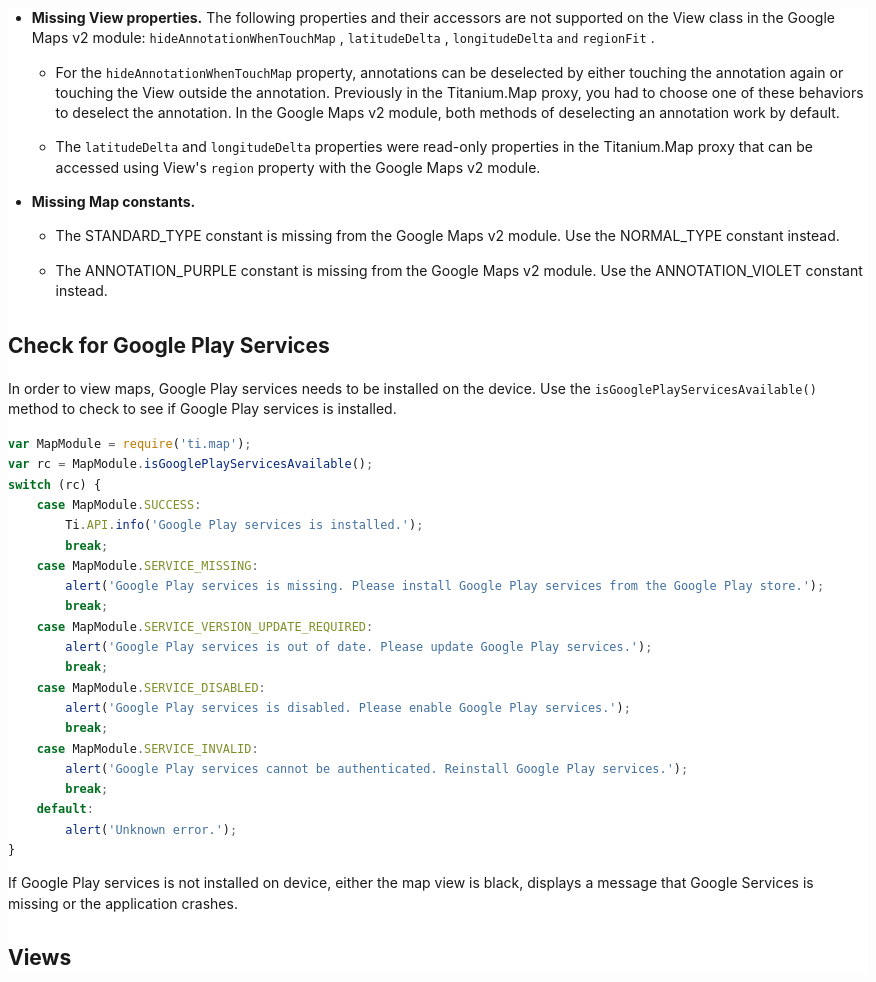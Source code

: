 * **Missing View properties.** The following properties and their accessors are not supported on the View class in the Google Maps v2 module: `hideAnnotationWhenTouchMap` , `latitudeDelta` , `longitudeDelta` `and` `regionFit` .

    * For the `hideAnnotationWhenTouchMap` property, annotations can be deselected by either touching the annotation again or touching the View outside the annotation. Previously in the Titanium.Map proxy, you had to choose one of these behaviors to deselect the annotation. In the Google Maps v2 module, both methods of deselecting an annotation work by default.

    * The `latitudeDelta` and `longitudeDelta` properties were read-only properties in the Titanium.Map proxy that can be accessed using View's `region` property with the Google Maps v2 module.

* **Missing Map constants.**

    * The STANDARD\_TYPE constant is missing from the Google Maps v2 module. Use the NORMAL\_TYPE constant instead.

    * The ANNOTATION\_PURPLE constant is missing from the Google Maps v2 module. Use the ANNOTATION\_VIOLET constant instead.

## Check for Google Play Services

In order to view maps, Google Play services needs to be installed on the device. Use the `isGooglePlayServicesAvailable()` method to check to see if Google Play services is installed.

```javascript
var MapModule = require('ti.map');
var rc = MapModule.isGooglePlayServicesAvailable();
switch (rc) {
    case MapModule.SUCCESS:
        Ti.API.info('Google Play services is installed.');
        break;
    case MapModule.SERVICE_MISSING:
        alert('Google Play services is missing. Please install Google Play services from the Google Play store.');
        break;
    case MapModule.SERVICE_VERSION_UPDATE_REQUIRED:
        alert('Google Play services is out of date. Please update Google Play services.');
        break;
    case MapModule.SERVICE_DISABLED:
        alert('Google Play services is disabled. Please enable Google Play services.');
        break;
    case MapModule.SERVICE_INVALID:
        alert('Google Play services cannot be authenticated. Reinstall Google Play services.');
        break;
    default:
        alert('Unknown error.');
}
```

If Google Play services is not installed on device, either the map view is black, displays a message that Google Services is missing or the application crashes.

## Views
